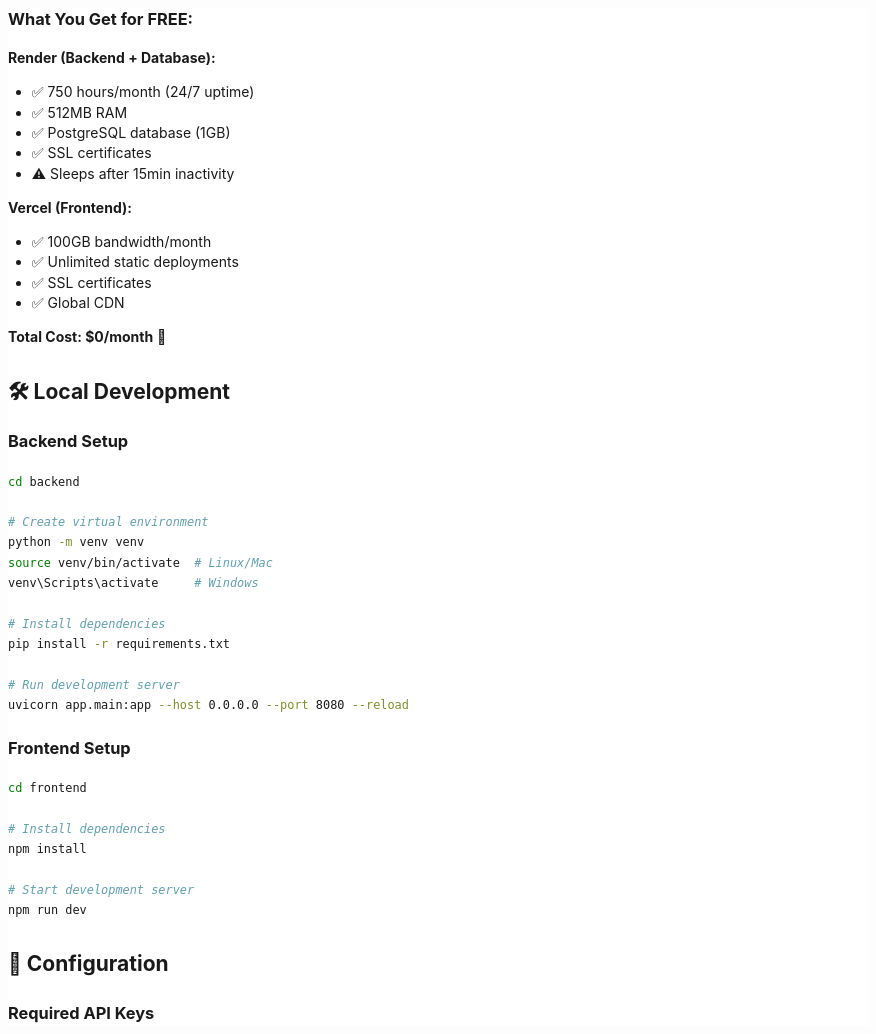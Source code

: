 ### What You Get for FREE:

**Render (Backend + Database):**
- ✅ 750 hours/month (24/7 uptime)
- ✅ 512MB RAM
- ✅ PostgreSQL database (1GB)
- ✅ SSL certificates
- ⚠️ Sleeps after 15min inactivity

**Vercel (Frontend):**
- ✅ 100GB bandwidth/month
- ✅ Unlimited static deployments
- ✅ SSL certificates
- ✅ Global CDN

**Total Cost: $0/month** 🎉

## 🛠️ Local Development

### Backend Setup

```bash
cd backend

# Create virtual environment
python -m venv venv
source venv/bin/activate  # Linux/Mac
venv\Scripts\activate     # Windows

# Install dependencies
pip install -r requirements.txt

# Run development server
uvicorn app.main:app --host 0.0.0.0 --port 8080 --reload
```

### Frontend Setup

```bash
cd frontend

# Install dependencies
npm install

# Start development server
npm run dev
```

## 🔧 Configuration

### Required API Keys
